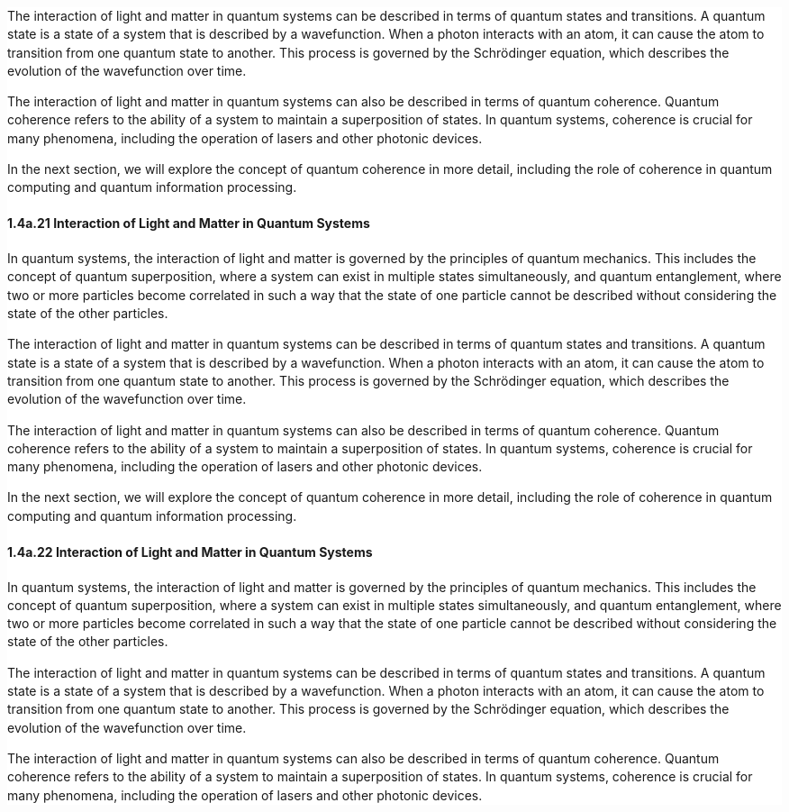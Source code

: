 The interaction of light and matter in quantum systems can be described in terms of quantum states and transitions. A quantum state is a state of a system that is described by a wavefunction. When a photon interacts with an atom, it can cause the atom to transition from one quantum state to another. This process is governed by the Schrödinger equation, which describes the evolution of the wavefunction over time.

The interaction of light and matter in quantum systems can also be described in terms of quantum coherence. Quantum coherence refers to the ability of a system to maintain a superposition of states. In quantum systems, coherence is crucial for many phenomena, including the operation of lasers and other photonic devices.

In the next section, we will explore the concept of quantum coherence in more detail, including the role of coherence in quantum computing and quantum information processing.

#### 1.4a.21 Interaction of Light and Matter in Quantum Systems

In quantum systems, the interaction of light and matter is governed by the principles of quantum mechanics. This includes the concept of quantum superposition, where a system can exist in multiple states simultaneously, and quantum entanglement, where two or more particles become correlated in such a way that the state of one particle cannot be described without considering the state of the other particles.

The interaction of light and matter in quantum systems can be described in terms of quantum states and transitions. A quantum state is a state of a system that is described by a wavefunction. When a photon interacts with an atom, it can cause the atom to transition from one quantum state to another. This process is governed by the Schrödinger equation, which describes the evolution of the wavefunction over time.

The interaction of light and matter in quantum systems can also be described in terms of quantum coherence. Quantum coherence refers to the ability of a system to maintain a superposition of states. In quantum systems, coherence is crucial for many phenomena, including the operation of lasers and other photonic devices.

In the next section, we will explore the concept of quantum coherence in more detail, including the role of coherence in quantum computing and quantum information processing.

#### 1.4a.22 Interaction of Light and Matter in Quantum Systems

In quantum systems, the interaction of light and matter is governed by the principles of quantum mechanics. This includes the concept of quantum superposition, where a system can exist in multiple states simultaneously, and quantum entanglement, where two or more particles become correlated in such a way that the state of one particle cannot be described without considering the state of the other particles.

The interaction of light and matter in quantum systems can be described in terms of quantum states and transitions. A quantum state is a state of a system that is described by a wavefunction. When a photon interacts with an atom, it can cause the atom to transition from one quantum state to another. This process is governed by the Schrödinger equation, which describes the evolution of the wavefunction over time.

The interaction of light and matter in quantum systems can also be described in terms of quantum coherence. Quantum coherence refers to the ability of a system to maintain a superposition of states. In quantum systems, coherence is crucial for many phenomena, including the operation of lasers and other photonic devices.
